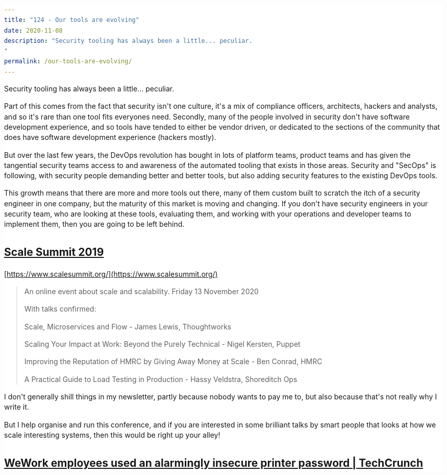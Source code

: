 ```yaml
---
title: "124 - Our tools are evolving"
date: 2020-11-08
description: "Security tooling has always been a little... peculiar.
"
permalink: /our-tools-are-evolving/
---
```


Security tooling has always been a little... peculiar.

Part of this comes from the fact that security isn't one culture, it's a mix of compliance officers, architects, hackers and analysts, and so it's rare than one tool fits everyones need.  Secondly, many of the people involved in security don't have software development experience, and so tools have tended to either be vendor driven, or dedicated to the sections of the community that does have software development experience (hackers mostly).

But over the last few years, the DevOps revolution has bought in lots of platform teams, product teams and has given the tangential security teams access to and awareness of the automated tooling that exists in those areas.  Security and "SecOps" is following, with security people demanding better and better tools, but also adding security features to the existing DevOps tools.

This growth means that there are more and more tools out there, many of them custom built to scratch the itch of a security engineer in one company, but the maturity of this market is moving and changing.  If you don't have security engineers in your security team, who are looking at these tools, evaluating them, and working with your operations and developer teams to implement them, then you are going to be left behind.

## [Scale Summit 2019](https://www.scalesummit.org/)

[https://www.scalesummit.org/](https://www.scalesummit.org/)

> An online event about scale and scalability.
> Friday 13 November 2020
> 
> With talks confirmed:
> 
> Scale, Microservices and Flow - James Lewis, Thoughtworks
> 
> Scaling Your Impact at Work: Beyond the Purely Technical - Nigel Kersten, Puppet
> 
> Improving the Reputation of HMRC by Giving Away Money at Scale - Ben Conrad, HMRC
> 
> A Practical Guide to Load Testing in Production - Hassy Veldstra, Shoreditch Ops


I don't generally shill things in my newsletter, partly because nobody wants to pay me to, but also because that's not really why I write it.

But I help organise and run this conference, and if you are interested in some brilliant talks by smart people that looks at how we scale interesting systems, then this would be right up your alley!


## [WeWork employees used an alarmingly insecure printer password | TechCrunch](https://techcrunch.com/2020/11/01/wework-employees-used-an-alarmingly-insecure-printer-password)
